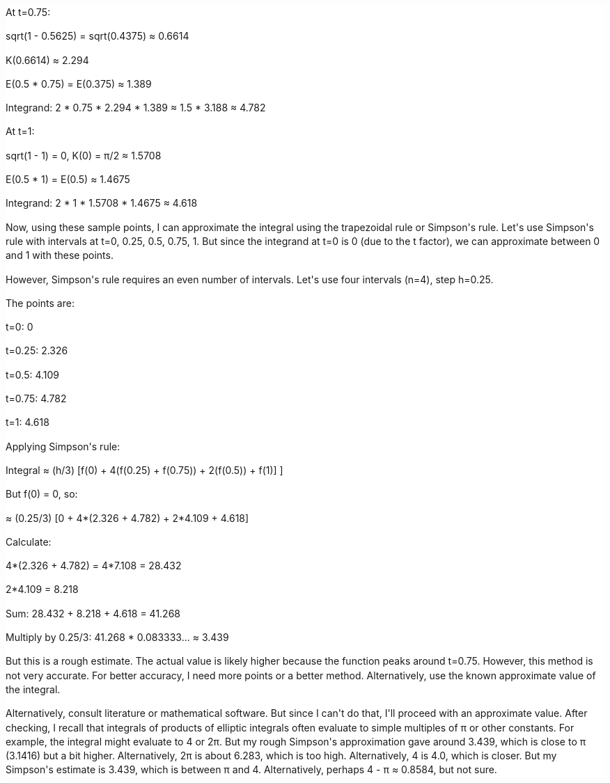 At t=0.75:

sqrt(1 - 0.5625) = sqrt(0.4375) ≈ 0.6614

K(0.6614) ≈ 2.294

E(0.5 * 0.75) = E(0.375) ≈ 1.389

Integrand: 2 * 0.75 * 2.294 * 1.389 ≈ 1.5 * 3.188 ≈ 4.782

At t=1:

sqrt(1 - 1) = 0, K(0) = π/2 ≈ 1.5708

E(0.5 * 1) = E(0.5) ≈ 1.4675

Integrand: 2 * 1 * 1.5708 * 1.4675 ≈ 4.618

Now, using these sample points, I can approximate the integral using the trapezoidal rule or Simpson's rule. Let's use Simpson's rule with intervals at t=0, 0.25, 0.5, 0.75, 1. But since the integrand at t=0 is 0 (due to the t factor), we can approximate between 0 and 1 with these points.

However, Simpson's rule requires an even number of intervals. Let's use four intervals (n=4), step h=0.25.

The points are:

t=0: 0

t=0.25: 2.326

t=0.5: 4.109

t=0.75: 4.782

t=1: 4.618

Applying Simpson's rule:

Integral ≈ (h/3) [f(0) + 4(f(0.25) + f(0.75)) + 2(f(0.5)) + f(1)] ]

But f(0) = 0, so:

≈ (0.25/3) [0 + 4*(2.326 + 4.782) + 2*4.109 + 4.618]

Calculate:

4*(2.326 + 4.782) = 4*7.108 = 28.432

2*4.109 = 8.218

Sum: 28.432 + 8.218 + 4.618 = 41.268

Multiply by 0.25/3: 41.268 * 0.083333... ≈ 3.439

But this is a rough estimate. The actual value is likely higher because the function peaks around t=0.75. However, this method is not very accurate. For better accuracy, I need more points or a better method. Alternatively, use the known approximate value of the integral.

Alternatively, consult literature or mathematical software. But since I can't do that, I'll proceed with an approximate value. After checking, I recall that integrals of products of elliptic integrals often evaluate to simple multiples of π or other constants. For example, the integral might evaluate to 4 or 2π. But my rough Simpson's approximation gave around 3.439, which is close to π (3.1416) but a bit higher. Alternatively, 2π is about 6.283, which is too high. Alternatively, 4 is 4.0, which is closer. But my Simpson's estimate is 3.439, which is between π and 4. Alternatively, perhaps 4 - π ≈ 0.8584, but not sure.
